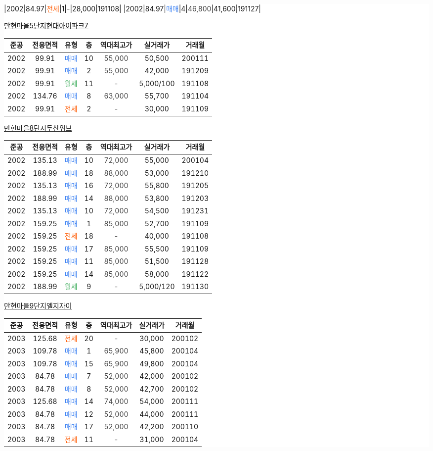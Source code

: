 |2002|84.97|<span style="color:#ff5a00">전세</span>|1|<span style="color:#444444">-</span>|28,000|191108|
|2002|84.97|<span style="color:#4285f3">매매</span>|4|<span style="color:#444444">46,800</span>|41,600|191127|

[만현마을5단지현대아이파크7](https://search.naver.com/search.naver?query=%EA%B2%BD%EA%B8%B0%EB%8F%84+%EC%9A%A9%EC%9D%B8%EC%8B%9C+%EC%88%98%EC%A7%80%EA%B5%AC+%EC%83%81%ED%98%84%EB%8F%99+%EB%A7%8C%ED%98%84%EB%A7%88%EC%9D%845%EB%8B%A8%EC%A7%80%ED%98%84%EB%8C%80%EC%95%84%EC%9D%B4%ED%8C%8C%ED%81%AC7)

|준공|전용면적|유형|층|역대최고가|실거래가|거래월|
|:---:|:---:|:---:|:---:|:---:|:---:|:---:|
|2002|99.91|<span style="color:#4285f3">매매</span>|10|<span style="color:#444444">55,000</span>|50,500|200111|
|2002|99.91|<span style="color:#4285f3">매매</span>|2|<span style="color:#444444">55,000</span>|42,000|191209|
|2002|99.91|<span style="color:#34a853">월세</span>|11|<span style="color:#444444">-</span>|5,000/100|191108|
|2002|134.76|<span style="color:#4285f3">매매</span>|8|<span style="color:#444444">63,000</span>|55,700|191104|
|2002|99.91|<span style="color:#ff5a00">전세</span>|2|<span style="color:#444444">-</span>|30,000|191109|

[만현마을8단지두산위브](https://search.naver.com/search.naver?query=%EA%B2%BD%EA%B8%B0%EB%8F%84+%EC%9A%A9%EC%9D%B8%EC%8B%9C+%EC%88%98%EC%A7%80%EA%B5%AC+%EC%83%81%ED%98%84%EB%8F%99+%EB%A7%8C%ED%98%84%EB%A7%88%EC%9D%848%EB%8B%A8%EC%A7%80%EB%91%90%EC%82%B0%EC%9C%84%EB%B8%8C)

|준공|전용면적|유형|층|역대최고가|실거래가|거래월|
|:---:|:---:|:---:|:---:|:---:|:---:|:---:|
|2002|135.13|<span style="color:#4285f3">매매</span>|10|<span style="color:#444444">72,000</span>|55,000|200104|
|2002|188.99|<span style="color:#4285f3">매매</span>|18|<span style="color:#444444">88,000</span>|53,000|191210|
|2002|135.13|<span style="color:#4285f3">매매</span>|16|<span style="color:#444444">72,000</span>|55,800|191205|
|2002|188.99|<span style="color:#4285f3">매매</span>|14|<span style="color:#444444">88,000</span>|53,800|191203|
|2002|135.13|<span style="color:#4285f3">매매</span>|10|<span style="color:#444444">72,000</span>|54,500|191231|
|2002|159.25|<span style="color:#4285f3">매매</span>|1|<span style="color:#444444">85,000</span>|52,700|191109|
|2002|159.25|<span style="color:#ff5a00">전세</span>|18|<span style="color:#444444">-</span>|40,000|191108|
|2002|159.25|<span style="color:#4285f3">매매</span>|17|<span style="color:#444444">85,000</span>|55,500|191109|
|2002|159.25|<span style="color:#4285f3">매매</span>|11|<span style="color:#444444">85,000</span>|51,500|191128|
|2002|159.25|<span style="color:#4285f3">매매</span>|14|<span style="color:#444444">85,000</span>|58,000|191122|
|2002|188.99|<span style="color:#34a853">월세</span>|9|<span style="color:#444444">-</span>|5,000/120|191130|

[만현마을9단지엘지자이](https://search.naver.com/search.naver?query=%EA%B2%BD%EA%B8%B0%EB%8F%84+%EC%9A%A9%EC%9D%B8%EC%8B%9C+%EC%88%98%EC%A7%80%EA%B5%AC+%EC%83%81%ED%98%84%EB%8F%99+%EB%A7%8C%ED%98%84%EB%A7%88%EC%9D%849%EB%8B%A8%EC%A7%80%EC%97%98%EC%A7%80%EC%9E%90%EC%9D%B4)

|준공|전용면적|유형|층|역대최고가|실거래가|거래월|
|:---:|:---:|:---:|:---:|:---:|:---:|:---:|
|2003|125.68|<span style="color:#ff5a00">전세</span>|20|<span style="color:#444444">-</span>|30,000|200102|
|2003|109.78|<span style="color:#4285f3">매매</span>|1|<span style="color:#444444">65,900</span>|45,800|200104|
|2003|109.78|<span style="color:#4285f3">매매</span>|15|<span style="color:#444444">65,900</span>|49,800|200104|
|2003|84.78|<span style="color:#4285f3">매매</span>|7|<span style="color:#444444">52,000</span>|42,000|200102|
|2003|84.78|<span style="color:#4285f3">매매</span>|8|<span style="color:#444444">52,000</span>|42,700|200102|
|2003|125.68|<span style="color:#4285f3">매매</span>|14|<span style="color:#444444">74,000</span>|54,000|200111|
|2003|84.78|<span style="color:#4285f3">매매</span>|12|<span style="color:#444444">52,000</span>|44,000|200111|
|2003|84.78|<span style="color:#4285f3">매매</span>|17|<span style="color:#444444">52,000</span>|42,200|200110|
|2003|84.78|<span style="color:#ff5a00">전세</span>|11|<span style="color:#444444">-</span>|31,000|200104|